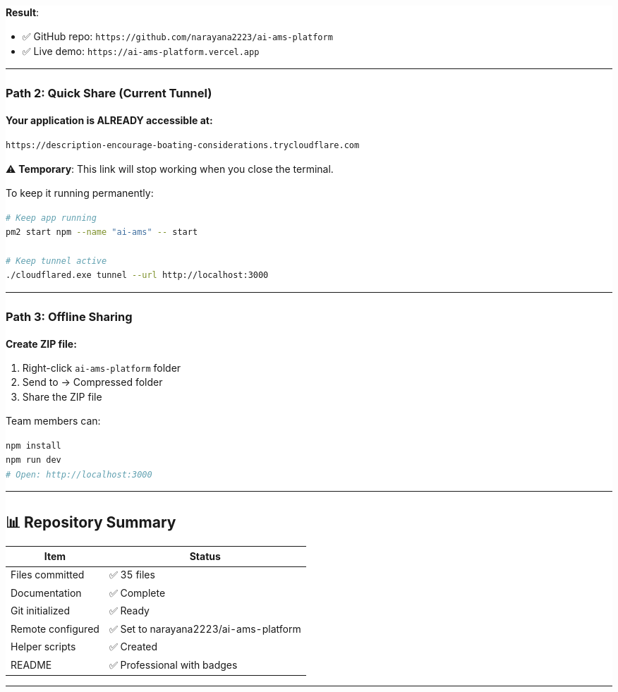 **Result**:
- ✅ GitHub repo: `https://github.com/narayana2223/ai-ams-platform`
- ✅ Live demo: `https://ai-ams-platform.vercel.app`

---

### Path 2: Quick Share (Current Tunnel)

**Your application is ALREADY accessible at:**
```
https://description-encourage-boating-considerations.trycloudflare.com
```

⚠️ **Temporary**: This link will stop working when you close the terminal.

To keep it running permanently:
```bash
# Keep app running
pm2 start npm --name "ai-ams" -- start

# Keep tunnel active
./cloudflared.exe tunnel --url http://localhost:3000
```

---

### Path 3: Offline Sharing

**Create ZIP file:**
1. Right-click `ai-ams-platform` folder
2. Send to → Compressed folder
3. Share the ZIP file

Team members can:
```bash
npm install
npm run dev
# Open: http://localhost:3000
```

---

## 📊 Repository Summary

| Item | Status |
|------|--------|
| Files committed | ✅ 35 files |
| Documentation | ✅ Complete |
| Git initialized | ✅ Ready |
| Remote configured | ✅ Set to narayana2223/ai-ams-platform |
| Helper scripts | ✅ Created |
| README | ✅ Professional with badges |

---